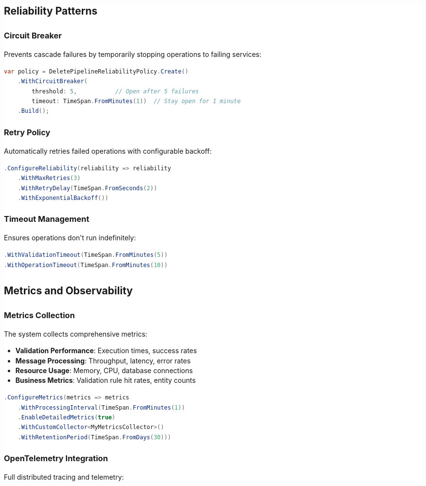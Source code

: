 ## Reliability Patterns

### Circuit Breaker
Prevents cascade failures by temporarily stopping operations to failing services:

```csharp
var policy = DeletePipelineReliabilityPolicy.Create()
    .WithCircuitBreaker(
        threshold: 5,           // Open after 5 failures
        timeout: TimeSpan.FromMinutes(1))  // Stay open for 1 minute
    .Build();
```

### Retry Policy
Automatically retries failed operations with configurable backoff:

```csharp
.ConfigureReliability(reliability => reliability
    .WithMaxRetries(3)
    .WithRetryDelay(TimeSpan.FromSeconds(2))
    .WithExponentialBackoff())
```

### Timeout Management
Ensures operations don't run indefinitely:

```csharp
.WithValidationTimeout(TimeSpan.FromMinutes(5))
.WithOperationTimeout(TimeSpan.FromMinutes(10))
```

## Metrics and Observability

### Metrics Collection

The system collects comprehensive metrics:

- **Validation Performance**: Execution times, success rates
- **Message Processing**: Throughput, latency, error rates  
- **Resource Usage**: Memory, CPU, database connections
- **Business Metrics**: Validation rule hit rates, entity counts

```csharp
.ConfigureMetrics(metrics => metrics
    .WithProcessingInterval(TimeSpan.FromMinutes(1))
    .EnableDetailedMetrics(true)
    .WithCustomCollector<MyMetricsCollector>()
    .WithRetentionPeriod(TimeSpan.FromDays(30)))
```

### OpenTelemetry Integration

Full distributed tracing and telemetry:
